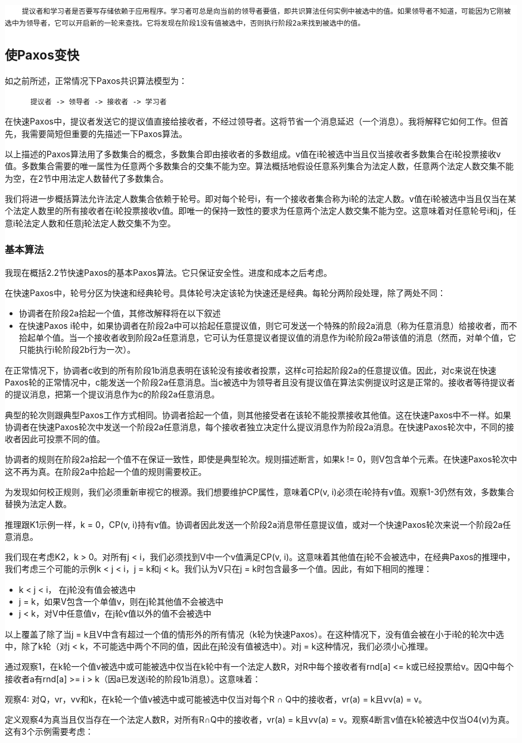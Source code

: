        提议者和学习者是否要写存储依赖于应用程序。学习者可总是向当前的领导者要值，即共识算法任何实例中被选中的值。如果领导者不知道，可能因为它刚被选中为领导者，它可以开启新的一轮来查找。它将发现在阶段1没有值被选中，否则执行阶段2a来找到被选中的值。


<a id="org8a86b0b"></a>

## 使Paxos变快

如之前所述，正常情况下Paxos共识算法模型为：

          提议者 -> 领导者 -> 接收者 -> 学习者

在快速Paxos中，提议者发送它的提议值直接给接收者，不经过领导者。这将节省一个消息延迟（一个消息）。我将解释它如何工作。但首先，我需要简短但重要的先描述一下Paxos算法。

以上描述的Paxos算法用了多数集合的概念，多数集合即由接收者的多数组成。v值在i轮被选中当且仅当接收者多数集合在i轮投票接收v值。多数集合需要的唯一属性为任意两个多数集合的交集不能为空。算法概括地假设任意系列集合为法定人数，任意两个法定人数交集不能为空，在2节中用法定人数替代了多数集合。

我们将进一步概括算法允许法定人数集合依赖于轮号。即对每个轮号i，有一个接收者集合称为i轮的法定人数。v值在i轮被选中当且仅当在某个法定人数里的所有接收者在i轮投票接收v值。即唯一的保持一致性的要求为任意两个法定人数交集不能为空。这意味着对任意轮号i和j，任意i轮法定人数和任意j轮法定人数交集不为空。


<a id="org3adc0c6"></a>

### 基本算法

我现在概括2.2节快速Paxos的基本Paxos算法。它只保证安全性。进度和成本之后考虑。

在快速Paxos中，轮号分区为快速和经典轮号。具体轮号决定该轮为快速还是经典。每轮分两阶段处理，除了两处不同：

-   协调者在阶段2a拾起一个值，其修改解释将在以下叙述
-   在快速Paxos i轮中，如果协调者在阶段2a中可以拾起任意提议值，则它可发送一个特殊的阶段2a消息（称为任意消息）给接收者，而不拾起单个值。当一个接收者收到阶段2a任意消息，它可认为任意提议者提议值的消息作为i轮阶段2a带该值的消息（然而，对单个值，它只能执行i轮阶段2b行为一次）。

在正常情况下，协调者c收到的所有阶段1b消息表明在该轮没有接收者投票，这样c可拾起阶段2a的任意提议值。因此，对c来说在快速Paxos轮的正常情况中，c能发送一个阶段2a任意消息。当c被选中为领导者且没有提议值在算法实例提议时这是正常的。接收者等待提议者的提议消息，把第一个提议消息作为c的阶段2a任意消息。

典型的轮次则跟典型Paxos工作方式相同。协调者拾起一个值，则其他接受者在该轮不能投票接收其他值。这在快速Paxos中不一样。如果协调者在快速Paxos轮次中发送一个阶段2a任意消息，每个接收者独立决定什么提议消息作为阶段2a消息。在快速Paxos轮次中，不同的接收者因此可投票不同的值。

协调者的规则在阶段2a拾起一个值不在保证一致性，即使是典型轮次。规则描述断言，如果k != 0，则V包含单个元素。在快速Paxos轮次中这不再为真。在阶段2a中拾起一个值的规则需要校正。

为发现如何校正规则，我们必须重新审视它的根源。我们想要维护CP属性，意味着CP(v, i)必须在i轮持有v值。观察1-3仍然有效，多数集合替换为法定人数。

推理跟K1示例一样，k = 0，CP(v, i)持有v值。协调者因此发送一个阶段2a消息带任意提议值，或对一个快速Paxos轮次来说一个阶段2a任意消息。

我们现在考虑K2，k > 0。对所有j < i，我们必须找到V中一个v值满足CP(v, i)。这意味着其他值在j轮不会被选中，在经典Paxos的推理中，我们考虑三个可能的示例k < j < i，j = k和j < k。我们认为V只在j = k时包含最多一个值。因此，有如下相同的推理：

-   k < j < i， 在j轮没有值会被选中
-   j = k，如果V包含一个单值v，则在j轮其他值不会被选中
-   j < k，对V中任意值v，在j轮v值以外的值不会被选中

以上覆盖了除了当j = k且V中含有超过一个值的情形外的所有情况（k轮为快速Paxos）。在这种情况下，没有值会被在小于i轮的轮次中选中，除了k轮（对j < k，不可能选中两个不同的值，因此在j轮没有值被选中）。对j = k这种情况，我们必须小心推理。

通过观察1，在k轮一个值v被选中或可能被选中仅当在k轮中有一个法定人数R，对R中每个接收者有rnd[a] <= k或已经投票给v。因Q中每个接收者a有rnd[a] >= i > k（因a已发送i轮的阶段1b消息）。这意味着：

观察4: 对Q，vr，vv和k，在k轮一个值v被选中或可能被选中仅当对每个R ∩ Q中的接收者，vr(a) = k且vv(a) = v。

定义观察4为真当且仅当存在一个法定人数R，对所有R∩Q中的接收者，vr(a) = k且vv(a) = v。观察4断言v值在k轮被选中仅当O4(v)为真。这有3个示例需要考虑：
